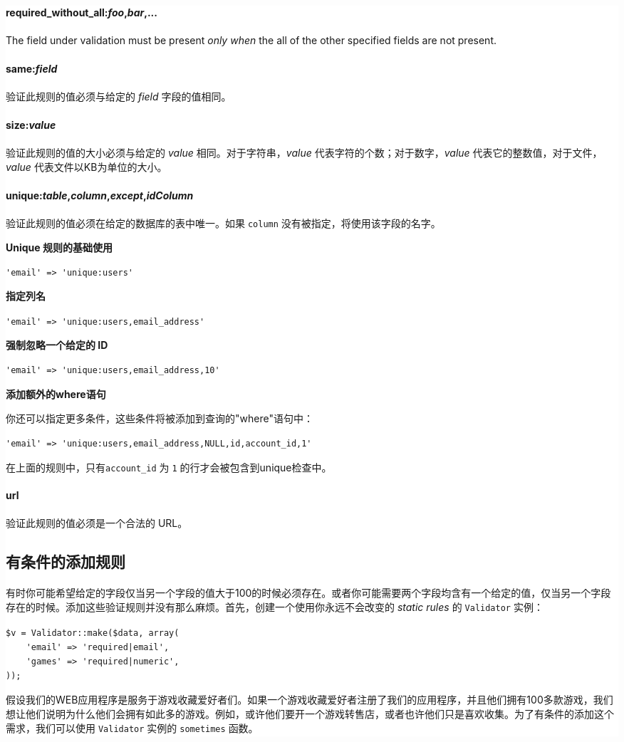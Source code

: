 <a name="rule-required-without-all"></a>
#### required_without_all:_foo_,_bar_,...

The field under validation must be present _only when_ the all of the other specified fields are not present.

<a name="rule-same"></a>
#### same:_field_

验证此规则的值必须与给定的 _field_ 字段的值相同。

<a name="rule-size"></a>
#### size:_value_

验证此规则的值的大小必须与给定的 _value_ 相同。对于字符串，_value_ 代表字符的个数；对于数字，_value_ 代表它的整数值，对于文件，_value_ 代表文件以KB为单位的大小。

<a name="rule-unique"></a>
#### unique:_table_,_column_,_except_,_idColumn_

验证此规则的值必须在给定的数据库的表中唯一。如果 `column` 没有被指定，将使用该字段的名字。

**Unique 规则的基础使用**

	'email' => 'unique:users'

**指定列名**

	'email' => 'unique:users,email_address'

**强制忽略一个给定的 ID**

	'email' => 'unique:users,email_address,10'

**添加额外的where语句**

你还可以指定更多条件，这些条件将被添加到查询的"where"语句中：

	'email' => 'unique:users,email_address,NULL,id,account_id,1'

在上面的规则中，只有`account_id` 为 `1` 的行才会被包含到unique检查中。

<a name="rule-url"></a>
#### url

验证此规则的值必须是一个合法的 URL。

<a name="conditionally-adding-rules"></a>
## 有条件的添加规则

有时你可能希望给定的字段仅当另一个字段的值大于100的时候必须存在。或者你可能需要两个字段均含有一个给定的值，仅当另一个字段存在的时候。添加这些验证规则并没有那么麻烦。首先，创建一个使用你永远不会改变的 _static rules_ 的 `Validator` 实例：

	$v = Validator::make($data, array(
		'email' => 'required|email',
		'games' => 'required|numeric',
	));

假设我们的WEB应用程序是服务于游戏收藏爱好者们。如果一个游戏收藏爱好者注册了我们的应用程序，并且他们拥有100多款游戏，我们想让他们说明为什么他们会拥有如此多的游戏。例如，或许他们要开一个游戏转售店，或者也许他们只是喜欢收集。为了有条件的添加这个需求，我们可以使用 `Validator` 实例的 `sometimes` 函数。
